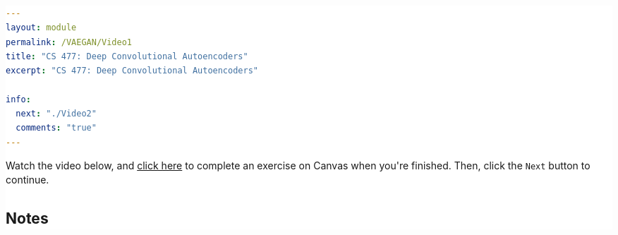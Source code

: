 ```yaml
---
layout: module
permalink: /VAEGAN/Video1
title: "CS 477: Deep Convolutional Autoencoders"
excerpt: "CS 477: Deep Convolutional Autoencoders"

info:
  next: "./Video2"
  comments: "true"
---
```


<p>
Watch the video below, and <a href = "https://ursinus.instructure.com/courses/16260/quizzes/24587">click here</a> to complete an exercise on Canvas when you're finished.  Then, click the <code>Next</code> button to continue.
</p>

<iframe width="560" height="315" src="https://www.youtube.com/embed/89dfBoMfxvc?si=6pV9zIhe0i9pFmVJ" title="YouTube video player" frameborder="0" allow="accelerometer; autoplay; clipboard-write; encrypted-media; gyroscope; picture-in-picture; web-share" allowfullscreen></iframe>

<h2>Notes</h2>

<iframe src = "../images/VAEGAN/ConvolutionalAutoencoder.html" width="100%" height=5000>